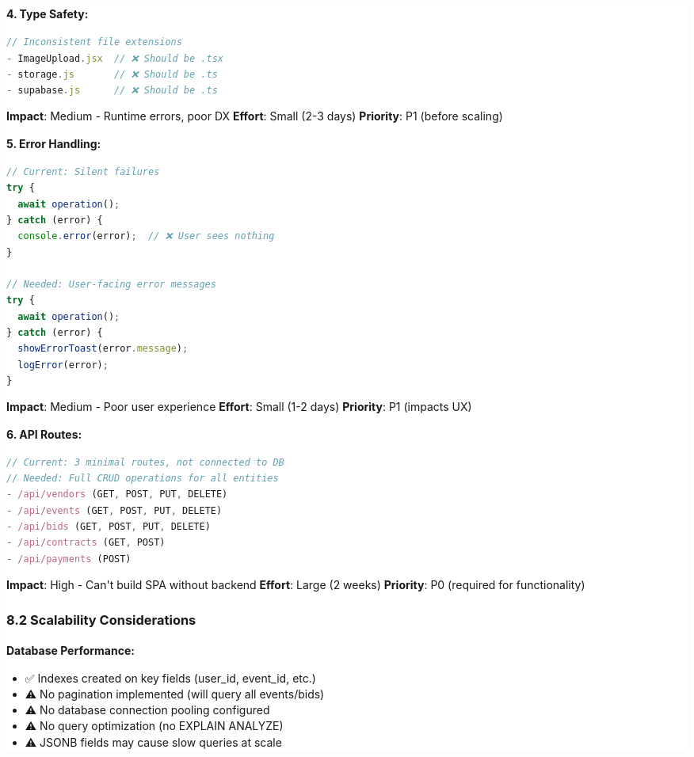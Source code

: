 **4. Type Safety:**
```typescript
// Inconsistent file extensions
- ImageUpload.jsx  // ❌ Should be .tsx
- storage.js       // ❌ Should be .ts
- supabase.js      // ❌ Should be .ts
```
**Impact**: Medium - Runtime errors, poor DX
**Effort**: Small (2-3 days)
**Priority**: P1 (before scaling)

**5. Error Handling:**
```typescript
// Current: Silent failures
try {
  await operation();
} catch (error) {
  console.error(error);  // ❌ User sees nothing
}

// Needed: User-facing error messages
try {
  await operation();
} catch (error) {
  showErrorToast(error.message);
  logError(error);
}
```
**Impact**: Medium - Poor user experience
**Effort**: Small (1-2 days)
**Priority**: P1 (impacts UX)

**6. API Routes:**
```typescript
// Current: 3 minimal routes, not connected to DB
// Needed: Full CRUD operations for all entities
- /api/vendors (GET, POST, PUT, DELETE)
- /api/events (GET, POST, PUT, DELETE)
- /api/bids (GET, POST, PUT, DELETE)
- /api/contracts (GET, POST)
- /api/payments (POST)
```
**Impact**: High - Can't build SPA without backend
**Effort**: Large (2 weeks)
**Priority**: P0 (required for functionality)

### 8.2 Scalability Considerations

**Database Performance:**
- ✅ Indexes created on key fields (user_id, event_id, etc.)
- ⚠️ No pagination implemented (will query all events/bids)
- ⚠️ No database connection pooling configured
- ⚠️ No query optimization (no EXPLAIN ANALYZE)
- ⚠️ JSONB fields may cause slow queries at scale
